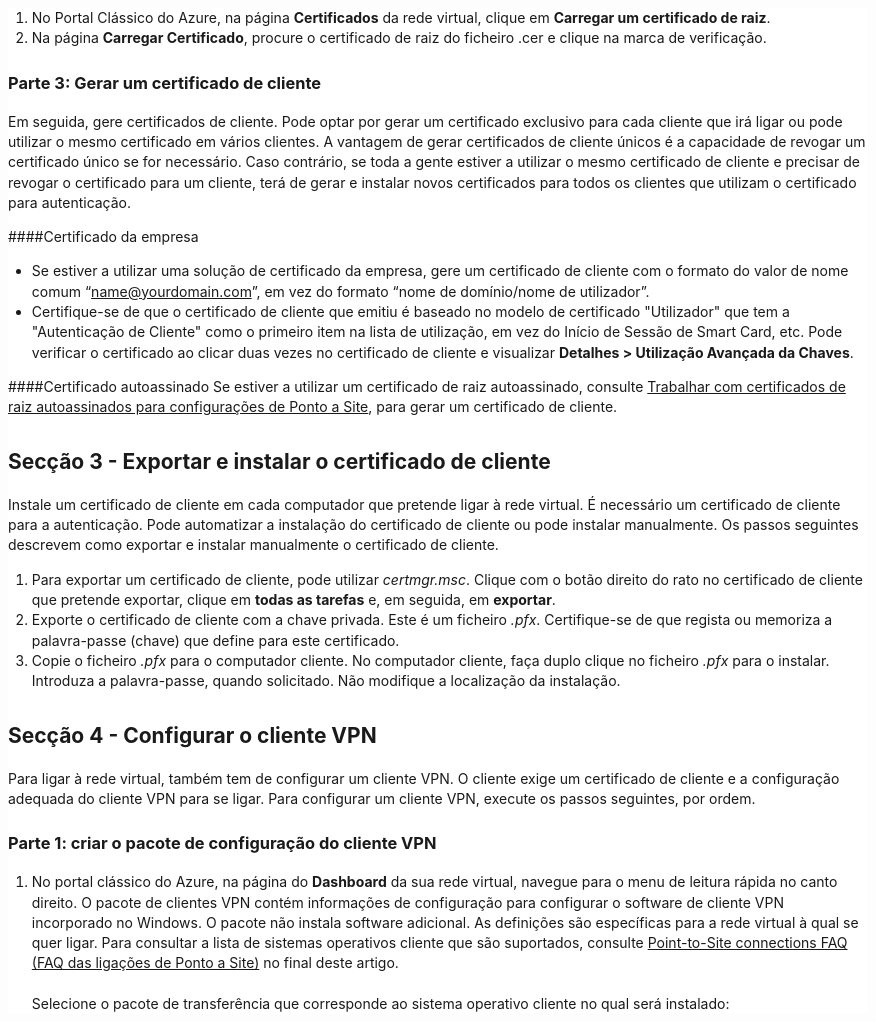 1. No Portal Clássico do Azure, na página **Certificados** da rede virtual, clique em **Carregar um certificado de raiz**.
2. Na página **Carregar Certificado**, procure o certificado de raiz do ficheiro .cer e clique na marca de verificação.

### <a name="createclientcert"></a>Parte 3: Gerar um certificado de cliente
Em seguida, gere certificados de cliente. Pode optar por gerar um certificado exclusivo para cada cliente que irá ligar ou pode utilizar o mesmo certificado em vários clientes. A vantagem de gerar certificados de cliente únicos é a capacidade de revogar um certificado único se for necessário. Caso contrário, se toda a gente estiver a utilizar o mesmo certificado de cliente e precisar de revogar o certificado para um cliente, terá de gerar e instalar novos certificados para todos os clientes que utilizam o certificado para autenticação.

####<a name="enterprise-certificate"></a>Certificado da empresa
- Se estiver a utilizar uma solução de certificado da empresa, gere um certificado de cliente com o formato do valor de nome comum “name@yourdomain.com”, em vez do formato “nome de domínio/nome de utilizador”.
- Certifique-se de que o certificado de cliente que emitiu é baseado no modelo de certificado "Utilizador" que tem a "Autenticação de Cliente" como o primeiro item na lista de utilização, em vez do Início de Sessão de Smart Card, etc. Pode verificar o certificado ao clicar duas vezes no certificado de cliente e visualizar **Detalhes > Utilização Avançada da Chaves**.

####<a name="self-signed-certificate"></a>Certificado autoassinado 
Se estiver a utilizar um certificado de raiz autoassinado, consulte [Trabalhar com certificados de raiz autoassinados para configurações de Ponto a Site](vpn-gateway-certificates-point-to-site.md), para gerar um certificado de cliente.

## <a name="installclientcert"></a>Secção 3 - Exportar e instalar o certificado de cliente
Instale um certificado de cliente em cada computador que pretende ligar à rede virtual. É necessário um certificado de cliente para a autenticação. Pode automatizar a instalação do certificado de cliente ou pode instalar manualmente. Os passos seguintes descrevem como exportar e instalar manualmente o certificado de cliente.

1. Para exportar um certificado de cliente, pode utilizar *certmgr.msc*. Clique com o botão direito do rato no certificado de cliente que pretende exportar, clique em **todas as tarefas** e, em seguida, em **exportar**.
2. Exporte o certificado de cliente com a chave privada. Este é um ficheiro *.pfx*. Certifique-se de que regista ou memoriza a palavra-passe (chave) que define para este certificado.
3. Copie o ficheiro *.pfx* para o computador cliente. No computador cliente, faça duplo clique no ficheiro *.pfx* para o instalar. Introduza a palavra-passe, quando solicitado. Não modifique a localização da instalação.

## <a name="vpnclientconfig"></a>Secção 4 - Configurar o cliente VPN
Para ligar à rede virtual, também tem de configurar um cliente VPN. O cliente exige um certificado de cliente e a configuração adequada do cliente VPN para se ligar. Para configurar um cliente VPN, execute os passos seguintes, por ordem.

### <a name="part-1-create-the-vpn-client-configuration-package"></a>Parte 1: criar o pacote de configuração do cliente VPN
1. No portal clássico do Azure, na página do **Dashboard** da sua rede virtual, navegue para o menu de leitura rápida no canto direito. O pacote de clientes VPN contém informações de configuração para configurar o software de cliente VPN incorporado no Windows. O pacote não instala software adicional. As definições são específicas para a rede virtual à qual se quer ligar. Para consultar a lista de sistemas operativos cliente que são suportados, consulte [Point-to-Site connections FAQ (FAQ das ligações de Ponto a Site)](#faq) no final deste artigo.<br><br>Selecione o pacote de transferência que corresponde ao sistema operativo cliente no qual será instalado:
   